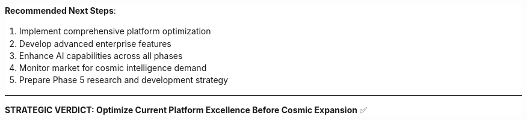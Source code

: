**Recommended Next Steps**:
1. Implement comprehensive platform optimization
2. Develop advanced enterprise features
3. Enhance AI capabilities across all phases
4. Monitor market for cosmic intelligence demand
5. Prepare Phase 5 research and development strategy

---

**STRATEGIC VERDICT: Optimize Current Platform Excellence Before Cosmic Expansion** ✅